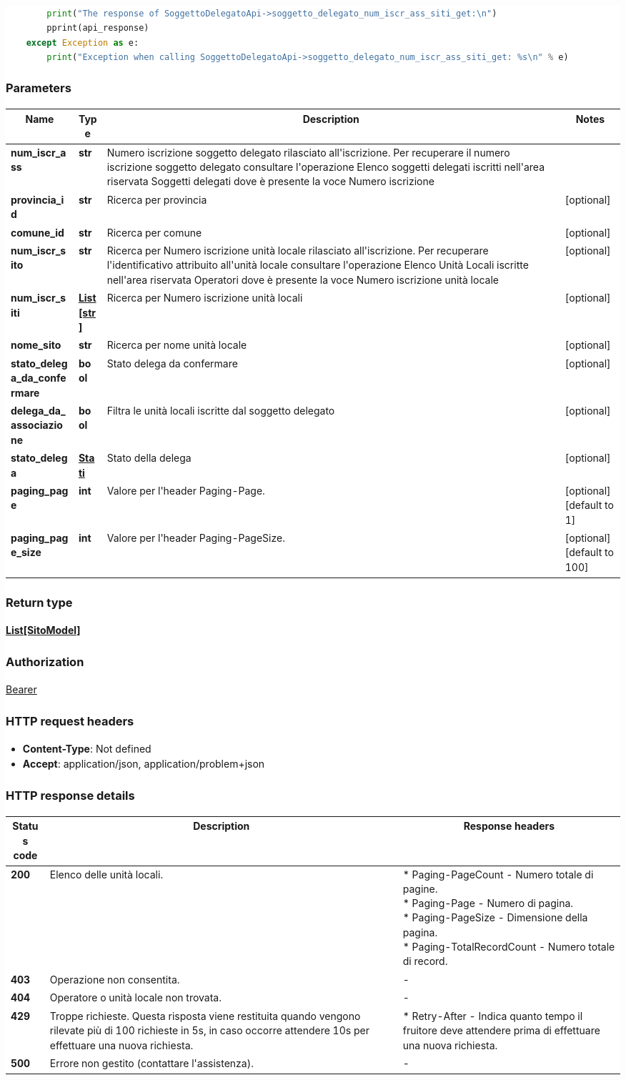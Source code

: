 ```python
        print("The response of SoggettoDelegatoApi->soggetto_delegato_num_iscr_ass_siti_get:\n")
        pprint(api_response)
    except Exception as e:
        print("Exception when calling SoggettoDelegatoApi->soggetto_delegato_num_iscr_ass_siti_get: %s\n" % e)
```



### Parameters

Name | Type | Description  | Notes
------------- | ------------- | ------------- | -------------
 **num_iscr_ass** | **str**| Numero iscrizione soggetto delegato rilasciato all&#39;iscrizione. Per recuperare il numero iscrizione soggetto delegato consultare l&#39;operazione Elenco soggetti delegati iscritti nell&#39;area riservata Soggetti delegati dove è presente la voce Numero iscrizione | 
 **provincia_id** | **str**| Ricerca per provincia | [optional] 
 **comune_id** | **str**| Ricerca per comune | [optional] 
 **num_iscr_sito** | **str**| Ricerca per Numero iscrizione unità locale rilasciato all&#39;iscrizione. Per recuperare l&#39;identificativo attribuito all&#39;unità locale consultare l&#39;operazione Elenco Unità Locali iscritte nell&#39;area riservata Operatori dove è presente la voce Numero iscrizione unità locale | [optional] 
 **num_iscr_siti** | [**List[str]**](str.md)| Ricerca per Numero iscrizione unità locali | [optional] 
 **nome_sito** | **str**| Ricerca per nome unità locale | [optional] 
 **stato_delega_da_confermare** | **bool**| Stato delega da confermare | [optional] 
 **delega_da_associazione** | **bool**| Filtra le unità locali iscritte dal soggetto delegato | [optional] 
 **stato_delega** | [**Stati**](.md)| Stato della delega | [optional] 
 **paging_page** | **int**| Valore per l&#39;header Paging-Page. | [optional] [default to 1]
 **paging_page_size** | **int**| Valore per l&#39;header Paging-PageSize. | [optional] [default to 100]

### Return type

[**List[SitoModel]**](SitoModel.md)

### Authorization

[Bearer](../README.md#Bearer)

### HTTP request headers

 - **Content-Type**: Not defined
 - **Accept**: application/json, application/problem+json

### HTTP response details
| Status code | Description | Response headers |
|-------------|-------------|------------------|
**200** | Elenco delle unità locali. |  * Paging-PageCount - Numero totale di pagine. <br>  * Paging-Page - Numero di pagina. <br>  * Paging-PageSize - Dimensione della pagina. <br>  * Paging-TotalRecordCount - Numero totale di record. <br>  |
**403** | Operazione non consentita. |  -  |
**404** | Operatore o unità locale non trovata. |  -  |
**429** | Troppe richieste. Questa risposta viene restituita quando vengono rilevate più di 100 richieste in 5s, in caso occorre attendere 10s per effettuare una nuova richiesta. |  * Retry-After - Indica quanto tempo il fruitore deve attendere prima di effettuare una nuova richiesta. <br>  |
**500** | Errore non gestito (contattare l&#39;assistenza). |  -  |
